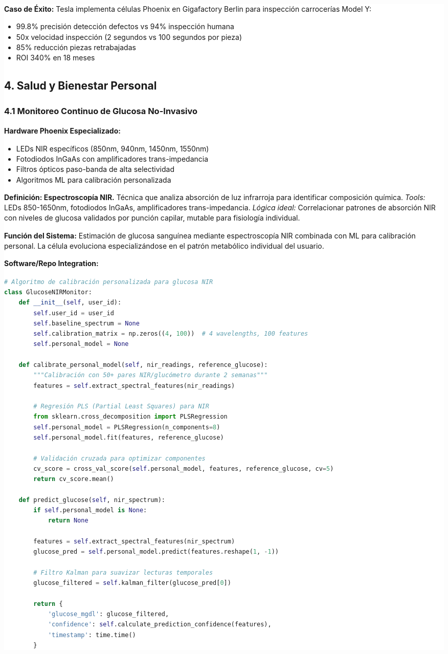 **Caso de Éxito:** Tesla implementa células Phoenix en Gigafactory Berlin para inspección carrocerías Model Y:
- 99.8% precisión detección defectos vs 94% inspección humana
- 50x velocidad inspección (2 segundos vs 100 segundos por pieza)
- 85% reducción piezas retrabajadas
- ROI 340% en 18 meses

## 4. Salud y Bienestar Personal

### 4.1 Monitoreo Continuo de Glucosa No-Invasivo

**Hardware Phoenix Especializado:**
- LEDs NIR específicos (850nm, 940nm, 1450nm, 1550nm)
- Fotodiodos InGaAs con amplificadores trans-impedancia
- Filtros ópticos paso-banda de alta selectividad
- Algoritmos ML para calibración personalizada

**Definición: Espectroscopía NIR.** Técnica que analiza absorción de luz infrarroja para identificar composición química. *Tools:* LEDs 850-1650nm, fotodiodos InGaAs, amplificadores trans-impedancia. *Lógica ideal:* Correlacionar patrones de absorción NIR con niveles de glucosa validados por punción capilar, mutable para fisiología individual.

**Función del Sistema:** Estimación de glucosa sanguínea mediante espectroscopía NIR combinada con ML para calibración personal. La célula evoluciona especializándose en el patrón metabólico individual del usuario.

**Software/Repo Integration:**
```python
# Algoritmo de calibración personalizada para glucosa NIR
class GlucoseNIRMonitor:
    def __init__(self, user_id):
        self.user_id = user_id
        self.baseline_spectrum = None
        self.calibration_matrix = np.zeros((4, 100))  # 4 wavelengths, 100 features
        self.personal_model = None
        
    def calibrate_personal_model(self, nir_readings, reference_glucose):
        """Calibración con 50+ pares NIR/glucómetro durante 2 semanas"""
        features = self.extract_spectral_features(nir_readings)
        
        # Regresión PLS (Partial Least Squares) para NIR
        from sklearn.cross_decomposition import PLSRegression
        self.personal_model = PLSRegression(n_components=8)
        self.personal_model.fit(features, reference_glucose)
        
        # Validación cruzada para optimizar componentes
        cv_score = cross_val_score(self.personal_model, features, reference_glucose, cv=5)
        return cv_score.mean()
    
    def predict_glucose(self, nir_spectrum):
        if self.personal_model is None:
            return None
            
        features = self.extract_spectral_features(nir_spectrum)
        glucose_pred = self.personal_model.predict(features.reshape(1, -1))
        
        # Filtro Kalman para suavizar lecturas temporales
        glucose_filtered = self.kalman_filter(glucose_pred[0])
        
        return {
            'glucose_mgdl': glucose_filtered,
            'confidence': self.calculate_prediction_confidence(features),
            'timestamp': time.time()
        }
```